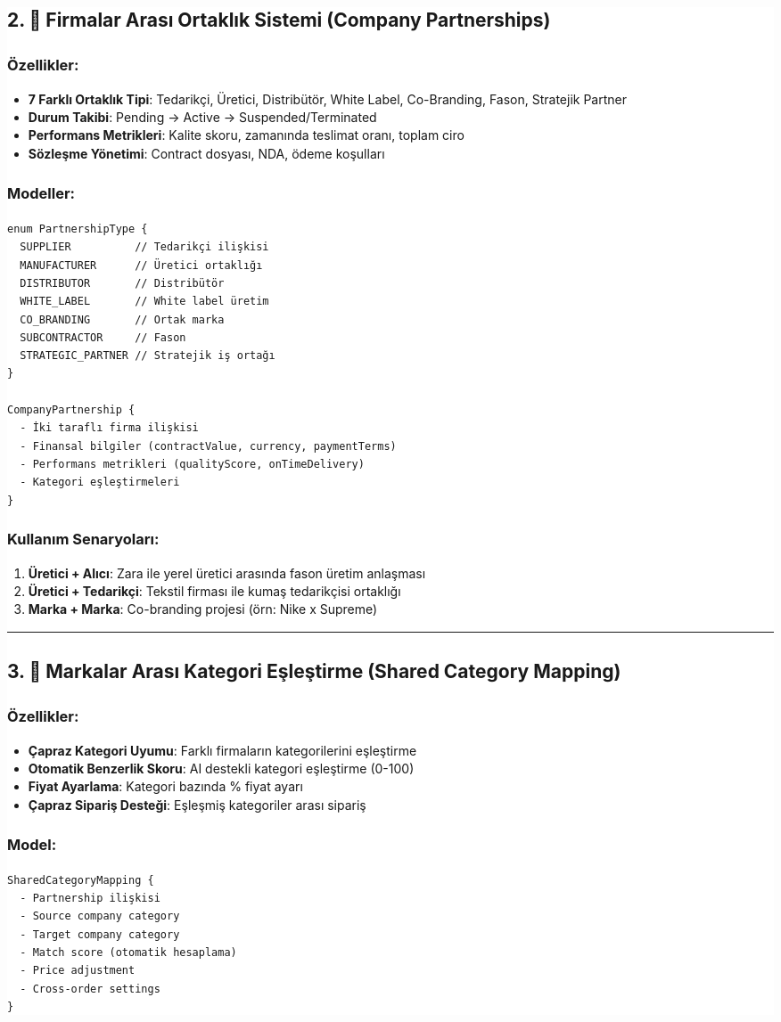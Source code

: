 ## 2. 🤝 Firmalar Arası Ortaklık Sistemi (Company Partnerships)

### Özellikler:
- **7 Farklı Ortaklık Tipi**: Tedarikçi, Üretici, Distribütör, White Label, Co-Branding, Fason, Stratejik Partner
- **Durum Takibi**: Pending → Active → Suspended/Terminated
- **Performans Metrikleri**: Kalite skoru, zamanında teslimat oranı, toplam ciro
- **Sözleşme Yönetimi**: Contract dosyası, NDA, ödeme koşulları

### Modeller:
```prisma
enum PartnershipType {
  SUPPLIER          // Tedarikçi ilişkisi
  MANUFACTURER      // Üretici ortaklığı
  DISTRIBUTOR       // Distribütör
  WHITE_LABEL       // White label üretim
  CO_BRANDING       // Ortak marka
  SUBCONTRACTOR     // Fason
  STRATEGIC_PARTNER // Stratejik iş ortağı
}

CompanyPartnership {
  - İki taraflı firma ilişkisi
  - Finansal bilgiler (contractValue, currency, paymentTerms)
  - Performans metrikleri (qualityScore, onTimeDelivery)
  - Kategori eşleştirmeleri
}
```

### Kullanım Senaryoları:
1. **Üretici + Alıcı**: Zara ile yerel üretici arasında fason üretim anlaşması
2. **Üretici + Tedarikçi**: Tekstil firması ile kumaş tedarikçisi ortaklığı
3. **Marka + Marka**: Co-branding projesi (örn: Nike x Supreme)

---

## 3. 🔗 Markalar Arası Kategori Eşleştirme (Shared Category Mapping)

### Özellikler:
- **Çapraz Kategori Uyumu**: Farklı firmaların kategorilerini eşleştirme
- **Otomatik Benzerlik Skoru**: AI destekli kategori eşleştirme (0-100)
- **Fiyat Ayarlama**: Kategori bazında % fiyat ayarı
- **Çapraz Sipariş Desteği**: Eşleşmiş kategoriler arası sipariş

### Model:
```prisma
SharedCategoryMapping {
  - Partnership ilişkisi
  - Source company category
  - Target company category
  - Match score (otomatik hesaplama)
  - Price adjustment
  - Cross-order settings
}
```
